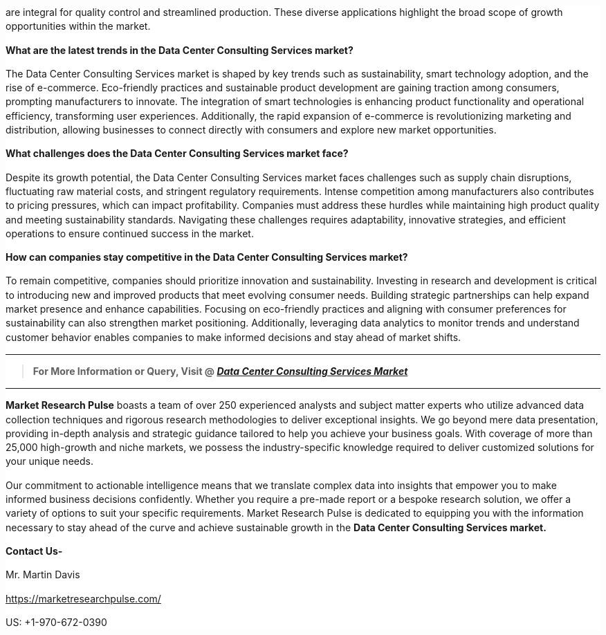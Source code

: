 are integral for quality control and streamlined production. These diverse applications highlight the broad scope of growth opportunities within the market.</p><p><strong>What are the latest trends in the Data Center Consulting Services market?</strong></p><p>The Data Center Consulting Services market is shaped by key trends such as sustainability, smart technology adoption, and the rise of e-commerce. Eco-friendly practices and sustainable product development are gaining traction among consumers, prompting manufacturers to innovate. The integration of smart technologies is enhancing product functionality and operational efficiency, transforming user experiences. Additionally, the rapid expansion of e-commerce is revolutionizing marketing and distribution, allowing businesses to connect directly with consumers and explore new market opportunities.</p><p><strong>What challenges does the Data Center Consulting Services market face?</strong></p><p>Despite its growth potential, the Data Center Consulting Services market faces challenges such as supply chain disruptions, fluctuating raw material costs, and stringent regulatory requirements. Intense competition among manufacturers also contributes to pricing pressures, which can impact profitability. Companies must address these hurdles while maintaining high product quality and meeting sustainability standards. Navigating these challenges requires adaptability, innovative strategies, and efficient operations to ensure continued success in the market.</p><p><strong>How can companies stay competitive in the Data Center Consulting Services market?</strong></p><p>To remain competitive, companies should prioritize innovation and sustainability. Investing in research and development is critical to introducing new and improved products that meet evolving consumer needs. Building strategic partnerships can help expand market presence and enhance capabilities. Focusing on eco-friendly practices and aligning with consumer preferences for sustainability can also strengthen market positioning. Additionally, leveraging data analytics to monitor trends and understand customer behavior enables companies to make informed decisions and stay ahead of market shifts.</p><hr /><blockquote><p><strong>For More Information or Query, Visit @&nbsp;<em><a href="https://marketresearchpulse.com/report/57338/data-center-consulting-services-market?utm_source=Linkedin&utm_medium=023">Data Center Consulting Services Market</a></em></strong></p></blockquote><hr /><p><strong>Market Research Pulse</strong> boasts a team of over 250 experienced analysts and subject matter experts who utilize advanced data collection techniques and rigorous research methodologies to deliver exceptional insights. We go beyond mere data presentation, providing in-depth analysis and strategic guidance tailored to help you achieve your business goals. With coverage of more than 25,000 high-growth and niche markets, we possess the industry-specific knowledge required to deliver customized solutions for your unique needs.</p><p>Our commitment to actionable intelligence means that we translate complex data into insights that empower you to make informed business decisions confidently. Whether you require a pre-made report or a bespoke research solution, we offer a variety of options to suit your specific requirements. Market Research Pulse is dedicated to equipping you with the information necessary to stay ahead of the curve and achieve sustainable growth in the <strong>Data Center Consulting Services market.</strong></p><p><strong>Contact Us-</strong></p><p>Mr. Martin Davis</p><p>https://marketresearchpulse.com/</p><p>US: +1-970-672-0390</p>
